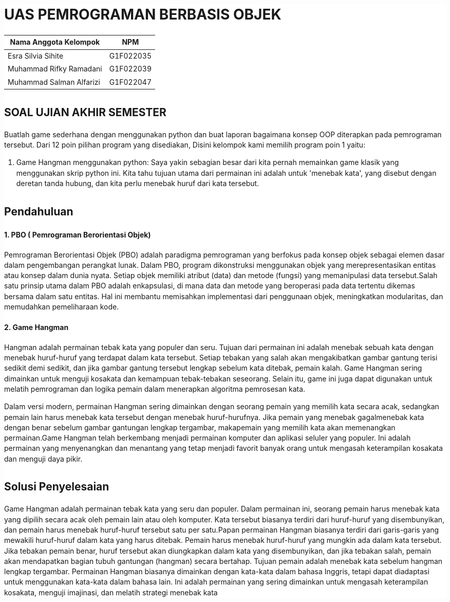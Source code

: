 # UAS PEMROGRAMAN BERBASIS OBJEK
|                  Nama Anggota Kelompok                  |         NPM         |
| ------------------------------------------------------- |:-------------------:|
| Esra Silvia Sihite                                      |      G1F022035      |
| Muhammad Rifky Ramadani                                 |      G1F022039      |
| Muhammad Salman Alfarizi                                |      G1F022047      |

## SOAL UJIAN AKHIR SEMESTER

Buatlah game sederhana dengan menggunakan python dan buat laporan bagaimana konsep OOP diterapkan pada pemrograman tersebut.
Dari 12 poin pilihan program yang disediakan, Disini kelompok kami memilih program poin 1 yaitu: 
1. Game Hangman menggunakan python: Saya yakin sebagian besar dari kita pernah
memainkan game klasik yang menggunakan skrip python ini. Kita tahu tujuan utama dari
permainan ini adalah untuk 'menebak kata', yang disebut dengan deretan tanda hubung, dan
kita perlu menebak huruf dari kata tersebut.

## Pendahuluan

#### 1. PBO ( Pemrograman Berorientasi Objek)

Pemrograman Berorientasi Objek (PBO) adalah paradigma pemrograman yang berfokus pada konsep objek sebagai elemen dasar dalam pengembangan perangkat lunak. Dalam PBO, program dikonstruksi menggunakan objek yang merepresentasikan entitas atau konsep dalam dunia nyata. Setiap objek memiliki atribut (data) dan metode (fungsi) yang memanipulasi data tersebut.Salah satu prinsip utama dalam PBO adalah enkapsulasi, di mana data dan metode yang beroperasi pada data tertentu dikemas bersama dalam satu entitas. Hal ini membantu memisahkan implementasi dari penggunaan objek, meningkatkan modularitas, dan memudahkan pemeliharaan kode.

#### 2. Game Hangman
Hangman adalah permainan tebak kata yang populer dan seru. Tujuan dari permainan ini adalah menebak sebuah kata dengan menebak huruf-huruf yang terdapat dalam kata tersebut. Setiap tebakan yang salah akan mengakibatkan gambar gantung terisi sedikit demi sedikit, dan jika gambar gantung tersebut lengkap sebelum kata ditebak, pemain kalah. Game Hangman sering dimainkan untuk menguji kosakata dan kemampuan tebak-tebakan seseorang. Selain itu, game ini juga dapat digunakan untuk melatih pemrograman dan logika pemain dalam menerapkan algoritma pemrosesan kata.

Dalam versi modern, permainan Hangman sering dimainkan dengan seorang pemain yang memilih kata secara acak, sedangkan pemain lain harus menebak kata tersebut dengan menebak huruf-hurufnya. Jika pemain yang menebak gagalmenebak kata dengan benar sebelum gambar gantungan lengkap tergambar, makapemain yang memilih kata akan memenangkan permainan.Game Hangman telah berkembang menjadi permainan komputer dan aplikasi seluler yang populer. Ini adalah permainan yang menyenangkan dan menantang yang tetap menjadi favorit banyak orang untuk mengasah keterampilan kosakata dan menguji daya pikir.


## Solusi Penyelesaian

Game Hangman adalah permainan tebak kata yang seru dan populer. Dalam permainan ini, seorang pemain harus menebak kata yang dipilih secara acak oleh pemain lain atau oleh komputer. Kata tersebut biasanya terdiri dari huruf-huruf yang disembunyikan, dan pemain harus menebak huruf-huruf tersebut satu per satu.Papan permainan Hangman biasanya terdiri dari garis-garis yang mewakili huruf-huruf dalam kata yang harus ditebak. Pemain harus menebak huruf-huruf yang mungkin ada dalam kata tersebut. Jika tebakan pemain benar, huruf tersebut akan diungkapkan dalam kata yang disembunyikan, dan jika tebakan salah, pemain akan mendapatkan bagian tubuh gantungan (hangman) secara bertahap. Tujuan pemain adalah menebak kata sebelum hangman lengkap tergambar. Permainan Hangman biasanya dimainkan dengan kata-kata dalam bahasa Inggris, tetapi dapat diadaptasi untuk menggunakan kata-kata dalam bahasa lain. Ini adalah permainan yang sering dimainkan untuk mengasah keterampilan kosakata, menguji imajinasi, dan melatih strategi menebak kata
